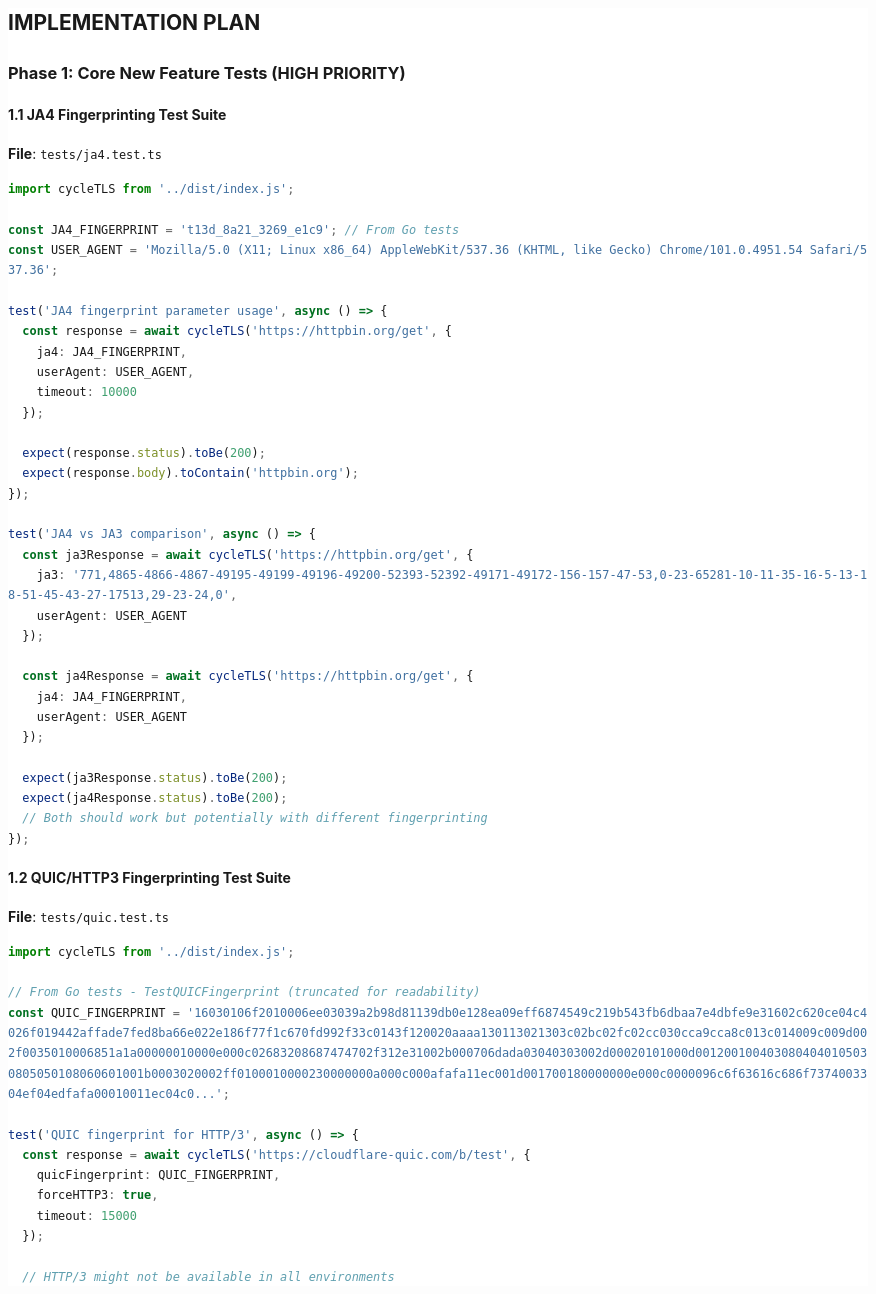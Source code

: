 ## IMPLEMENTATION PLAN

### Phase 1: Core New Feature Tests (HIGH PRIORITY)

#### 1.1 JA4 Fingerprinting Test Suite
**File**: `tests/ja4.test.ts`
```typescript
import cycleTLS from '../dist/index.js';

const JA4_FINGERPRINT = 't13d_8a21_3269_e1c9'; // From Go tests
const USER_AGENT = 'Mozilla/5.0 (X11; Linux x86_64) AppleWebKit/537.36 (KHTML, like Gecko) Chrome/101.0.4951.54 Safari/537.36';

test('JA4 fingerprint parameter usage', async () => {
  const response = await cycleTLS('https://httpbin.org/get', {
    ja4: JA4_FINGERPRINT,
    userAgent: USER_AGENT,
    timeout: 10000
  });
  
  expect(response.status).toBe(200);
  expect(response.body).toContain('httpbin.org');
});

test('JA4 vs JA3 comparison', async () => {
  const ja3Response = await cycleTLS('https://httpbin.org/get', {
    ja3: '771,4865-4866-4867-49195-49199-49196-49200-52393-52392-49171-49172-156-157-47-53,0-23-65281-10-11-35-16-5-13-18-51-45-43-27-17513,29-23-24,0',
    userAgent: USER_AGENT
  });
  
  const ja4Response = await cycleTLS('https://httpbin.org/get', {
    ja4: JA4_FINGERPRINT,
    userAgent: USER_AGENT
  });
  
  expect(ja3Response.status).toBe(200);
  expect(ja4Response.status).toBe(200);
  // Both should work but potentially with different fingerprinting
});
```

#### 1.2 QUIC/HTTP3 Fingerprinting Test Suite  
**File**: `tests/quic.test.ts`
```typescript
import cycleTLS from '../dist/index.js';

// From Go tests - TestQUICFingerprint (truncated for readability)
const QUIC_FINGERPRINT = '16030106f2010006ee03039a2b98d81139db0e128ea09eff6874549c219b543fb6dbaa7e4dbfe9e31602c620ce04c4026f019442affade7fed8ba66e022e186f77f1c670fd992f33c0143f120020aaaa130113021303c02bc02fc02cc030cca9cca8c013c014009c009d002f0035010006851a1a00000010000e000c02683208687474702f312e31002b000706dada03040303002d00020101000d0012001004030804040105030805050108060601001b0003020002ff0100010000230000000a000c000afafa11ec001d001700180000000e000c0000096c6f63616c686f7374003304ef04edfafa00010011ec04c0...';

test('QUIC fingerprint for HTTP/3', async () => {
  const response = await cycleTLS('https://cloudflare-quic.com/b/test', {
    quicFingerprint: QUIC_FINGERPRINT,
    forceHTTP3: true,
    timeout: 15000
  });
  
  // HTTP/3 might not be available in all environments
```